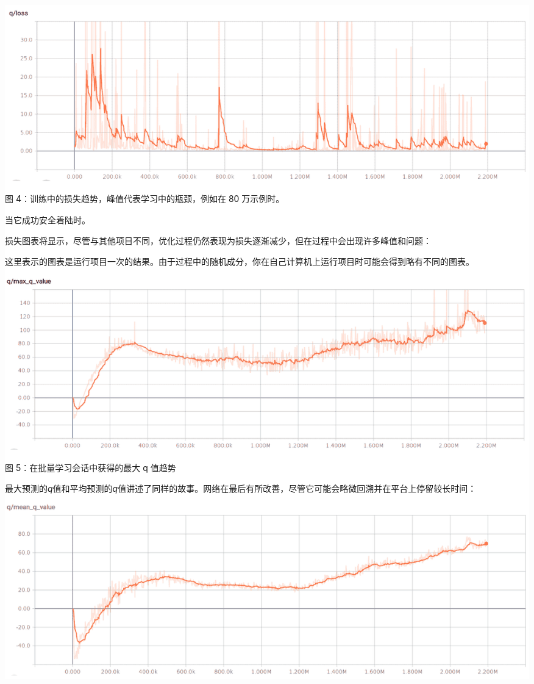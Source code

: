 ![](img/3007e975-dc2b-4ce9-98b9-b9607a870578.png)

图 4：训练中的损失趋势，峰值代表学习中的瓶颈，例如在 80 万示例时。

当它成功安全着陆时。

损失图表将显示，尽管与其他项目不同，优化过程仍然表现为损失逐渐减少，但在过程中会出现许多峰值和问题：

这里表示的图表是运行项目一次的结果。由于过程中的随机成分，你在自己计算机上运行项目时可能会得到略有不同的图表。

![](img/29069c1b-c954-4c9b-8c2c-baae261a3d4a.png)

图 5：在批量学习会话中获得的最大 q 值趋势

最大预测的*q*值和平均预测的*q*值讲述了同样的故事。网络在最后有所改善，尽管它可能会略微回溯并在平台上停留较长时间：

![](img/4a361ba7-4c97-4b4e-b03f-c64b3a51345a.png)
